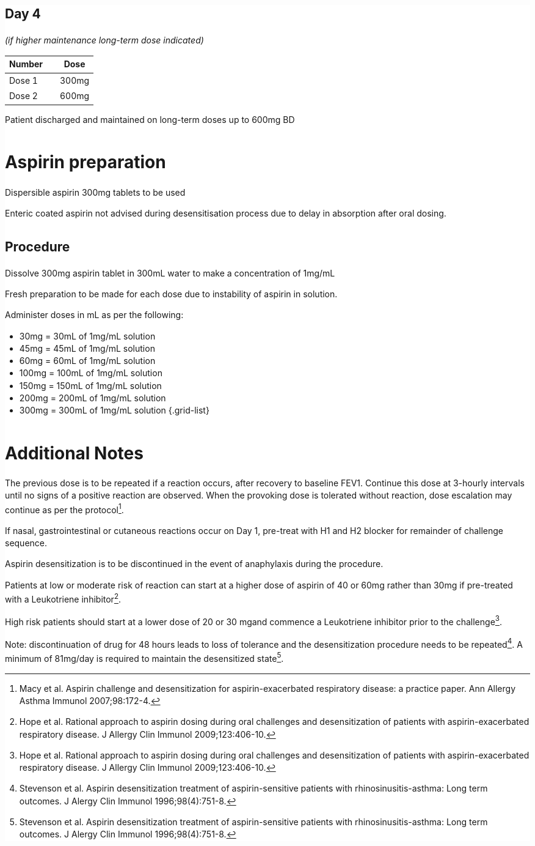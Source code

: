 ## Day 4
*(if higher maintenance long-term dose indicated)*

| Number |   | Dose |
|--------|---|------|
| Dose 1 |   | 300mg |
| Dose 2 |   | 600mg |


Patient discharged and maintained on long-term doses up to 600mg BD

# Aspirin preparation 
Dispersible aspirin 300mg tablets to be used

Enteric coated aspirin not advised during desensitisation process due to delay in absorption after oral dosing.

## Procedure

Dissolve 300mg aspirin tablet in 300mL water to make a concentration of 1mg/mL

Fresh preparation to be made for each dose due to instability of aspirin in solution.

Administer doses in mL as per the following:

- 30mg = 30mL of 1mg/mL solution
- 45mg = 45mL of 1mg/mL solution
- 60mg = 60mL of 1mg/mL solution
- 100mg = 100mL of 1mg/mL solution
- 150mg = 150mL of 1mg/mL solution
- 200mg = 200mL of 1mg/mL solution
- 300mg = 300mL of 1mg/mL solution
{.grid-list}

# Additional Notes

The previous dose is to be repeated if a reaction occurs, after recovery to baseline FEV1. Continue this dose at 3-hourly intervals until no signs of a positive reaction are observed. When the provoking dose is tolerated without reaction, dose escalation may continue as per the protocol[^5].

If nasal, gastrointestinal or cutaneous reactions occur on Day 1, pre-treat with H1 and H2 blocker for remainder of challenge sequence.

Aspirin desensitization is to be discontinued in the event of anaphylaxis during the procedure.

Patients at low or moderate risk of reaction can start at a higher dose of aspirin of 40 or 60mg rather than 30mg if pre-treated with a Leukotriene inhibitor[^3].

High risk patients should start at a lower dose of 20 or 30 mgand commence a Leukotriene inhibitor prior to the challenge[^3].

Note: discontinuation of drug for 48 hours leads to loss of tolerance and the desensitization procedure needs to be repeated[^1]. A minimum of 81mg/day is required to maintain the desensitized state[^1].


[^1]: Stevenson et al. Aspirin desensitization treatment of aspirin-sensitive patients with rhinosinusitis-asthma: Long term outcomes. J Alergy Clin Immunol 1996;98(4):751-8.
[^2]: Lee et al. Selection of aspirin dosages for aspirin desensitization treatment in patients with aspirin-exacerbated respiratory disease. J Allergy Clin Immunol 2007;119:157-64.
[^3]: Hope et al. Rational approach to aspirin dosing during oral challenges and desensitization of patients with aspirin-exacerbated respiratory disease. J Allergy Clin Immunol 2009;123:406-10.
[^4]: Rozsasi et al. Long-term treatment with aspirin desensitization: a prospective clinical trial comparing 100mg and 300mg aspirin daily. Allergy 2008;1228-34.
[^5]: Macy et al. Aspirin challenge and desensitization for aspirin-exacerbated respiratory disease: a practice paper. Ann Allergy Asthma Immunol 2007;98:172-4.
[^6]: Cernadas et al. General considerations on rapid desensitization for drug hypersensitivity – a consensus statement. Allergy 2010;65: 1357-66.
[^7]: Stevenson DD and Simon RA. Selection of patients for aspirin desensitization treatment. J Allergy Clin Immunol 2006;118:801-4.